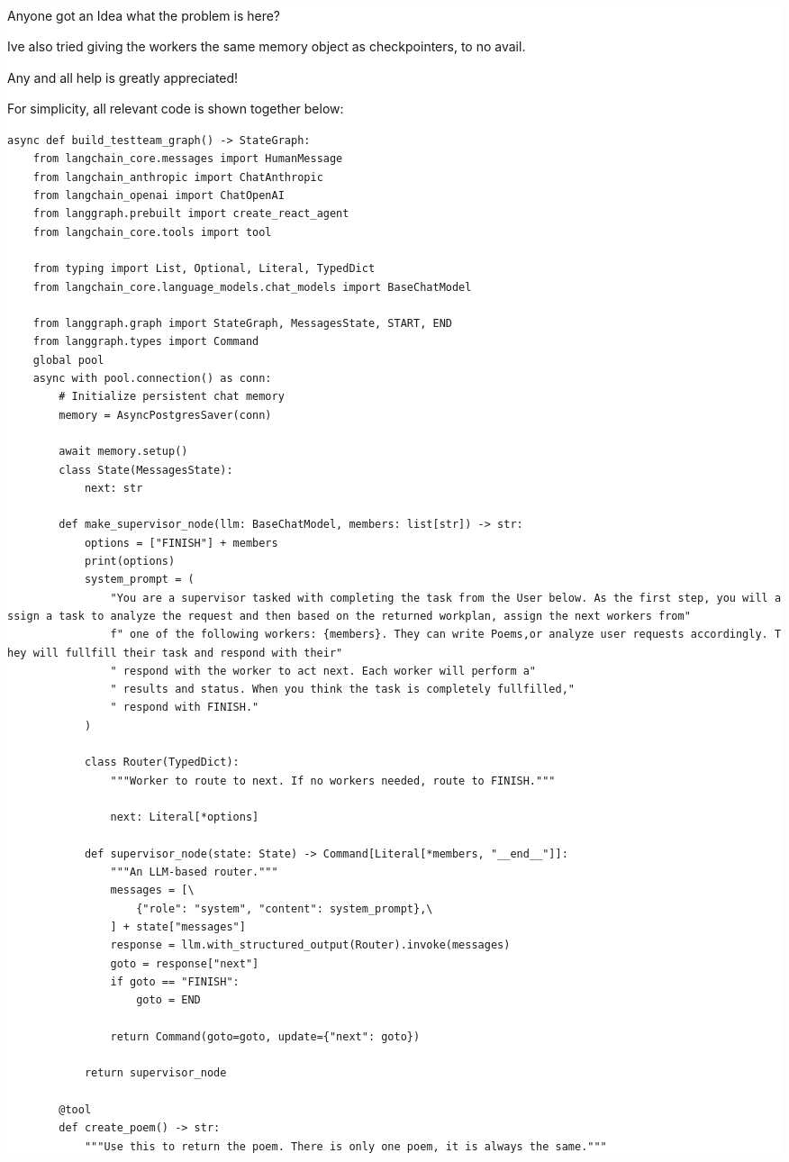 Anyone got an Idea what the problem is here?

Ive also tried giving the workers the same memory object as checkpointers, to no avail.

Any and all help is greatly appreciated!

For simplicity, all relevant code is shown together below:

```
async def build_testteam_graph() -> StateGraph:
    from langchain_core.messages import HumanMessage
    from langchain_anthropic import ChatAnthropic
    from langchain_openai import ChatOpenAI
    from langgraph.prebuilt import create_react_agent
    from langchain_core.tools import tool

    from typing import List, Optional, Literal, TypedDict
    from langchain_core.language_models.chat_models import BaseChatModel

    from langgraph.graph import StateGraph, MessagesState, START, END
    from langgraph.types import Command
    global pool
    async with pool.connection() as conn:
        # Initialize persistent chat memory
        memory = AsyncPostgresSaver(conn)

        await memory.setup()
        class State(MessagesState):
            next: str

        def make_supervisor_node(llm: BaseChatModel, members: list[str]) -> str:
            options = ["FINISH"] + members
            print(options)
            system_prompt = (
                "You are a supervisor tasked with completing the task from the User below. As the first step, you will assign a task to analyze the request and then based on the returned workplan, assign the next workers from"
                f" one of the following workers: {members}. They can write Poems,or analyze user requests accordingly. They will fullfill their task and respond with their"
                " respond with the worker to act next. Each worker will perform a"
                " results and status. When you think the task is completely fullfilled,"
                " respond with FINISH."
            )

            class Router(TypedDict):
                """Worker to route to next. If no workers needed, route to FINISH."""

                next: Literal[*options]

            def supervisor_node(state: State) -> Command[Literal[*members, "__end__"]]:
                """An LLM-based router."""
                messages = [\
                    {"role": "system", "content": system_prompt},\
                ] + state["messages"]
                response = llm.with_structured_output(Router).invoke(messages)
                goto = response["next"]
                if goto == "FINISH":
                    goto = END

                return Command(goto=goto, update={"next": goto})

            return supervisor_node

        @tool
        def create_poem() -> str:
            """Use this to return the poem. There is only one poem, it is always the same."""
```